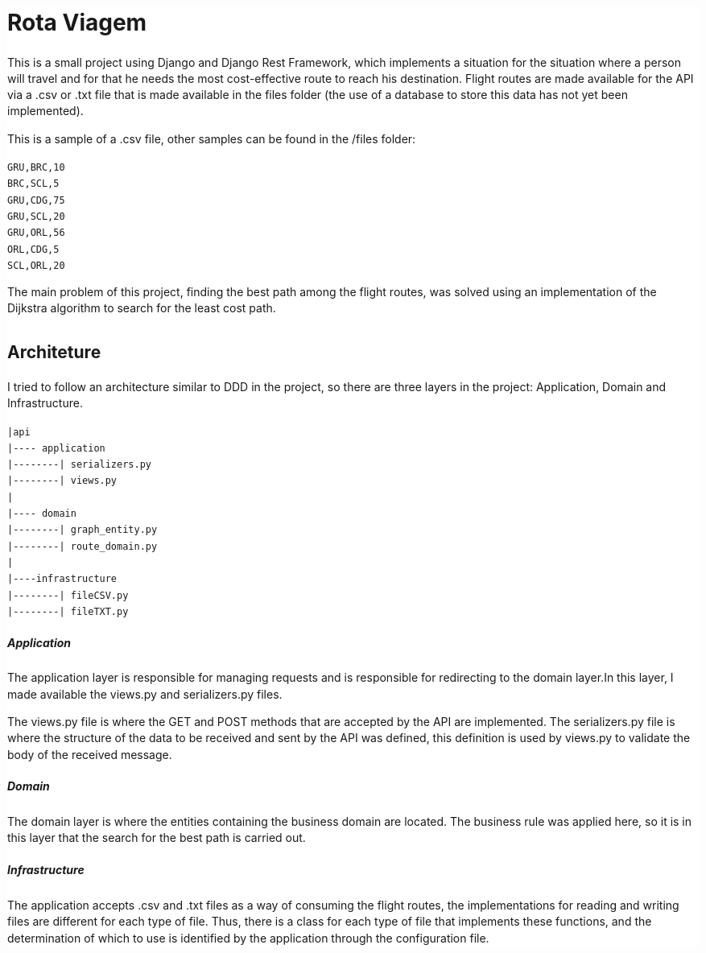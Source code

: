 # Rota Viagem

This is a small project using Django and Django Rest Framework, which implements a situation for the situation where a person will travel and for that he needs the most cost-effective route to reach his destination. Flight routes are made available for the API via a .csv or .txt file that is made available in the files folder (the use of a database to store this data has not yet been implemented).

This is a sample of a .csv file, other samples can be found in the /files folder:
```csv
GRU,BRC,10
BRC,SCL,5
GRU,CDG,75
GRU,SCL,20
GRU,ORL,56
ORL,CDG,5
SCL,ORL,20
```
The main problem of this project, finding the best path among the flight routes, was solved using an implementation of the Dijkstra algorithm to search for the least cost path.
## Architeture
I tried to follow an architecture similar to DDD in the project, so there are three layers in the project: Application, Domain and Infrastructure.

```
|api
|---- application
|--------| serializers.py
|--------| views.py
|
|---- domain
|--------| graph_entity.py
|--------| route_domain.py
|
|----infrastructure
|--------| fileCSV.py
|--------| fileTXT.py
```

##### Application
The application layer is responsible for managing requests and is responsible for redirecting to the domain layer.In this layer, I made available the views.py and serializers.py files. 

The views.py file is where the GET and POST methods that are accepted by the API are implemented. The serializers.py file is where the structure of the data to be received and sent by the API was defined, this definition is used by views.py to validate the body of the received message.

##### Domain
The domain layer is where the entities containing the business domain are located. The business rule was applied here, so it is in this layer that the search for the best path is carried out.

##### Infrastructure
The application accepts .csv and .txt files as a way of consuming the flight routes, the implementations for reading and writing files are different for each type of file. Thus, there is a class for each type of file that implements these functions, and the determination of which to use is identified by the application through the configuration file.
